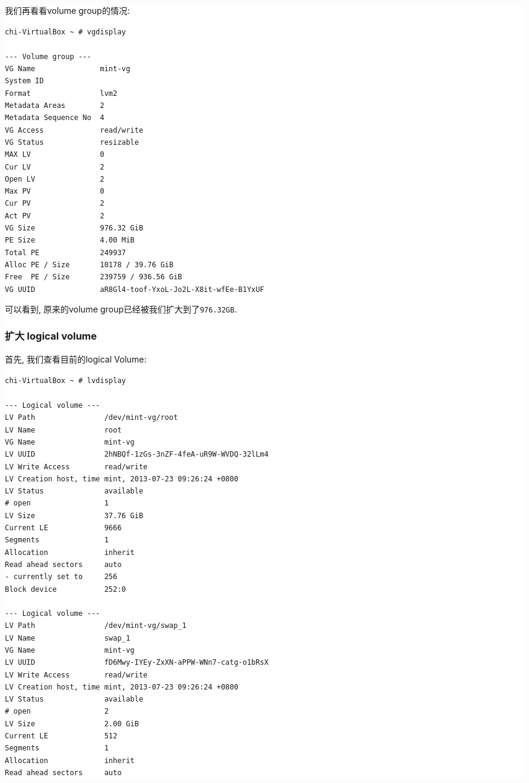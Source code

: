 我们再看看volume group的情况:

    chi-VirtualBox ~ # vgdisplay 
    
    --- Volume group ---
    VG Name               mint-vg
    System ID             
    Format                lvm2
    Metadata Areas        2
    Metadata Sequence No  4
    VG Access             read/write
    VG Status             resizable
    MAX LV                0
    Cur LV                2
    Open LV               2
    Max PV                0
    Cur PV                2
    Act PV                2
    VG Size               976.32 GiB
    PE Size               4.00 MiB
    Total PE              249937
    Alloc PE / Size       10178 / 39.76 GiB
    Free  PE / Size       239759 / 936.56 GiB
    VG UUID               aR8Gl4-toof-YxoL-Jo2L-X8it-wfEe-B1YxUF
        
可以看到, 原来的volume group已经被我们扩大到了`976.32GB`. 

### 扩大 logical volume
首先, 我们查看目前的logical Volume:

    chi-VirtualBox ~ # lvdisplay 
    
    --- Logical volume ---
    LV Path                /dev/mint-vg/root
    LV Name                root
    VG Name                mint-vg
    LV UUID                2hNBQf-1zGs-3nZF-4feA-uR9W-WVDQ-32lLm4
    LV Write Access        read/write
    LV Creation host, time mint, 2013-07-23 09:26:24 +0800
    LV Status              available
    # open                 1
    LV Size                37.76 GiB
    Current LE             9666
    Segments               1
    Allocation             inherit
    Read ahead sectors     auto
    - currently set to     256
    Block device           252:0

    --- Logical volume ---
    LV Path                /dev/mint-vg/swap_1
    LV Name                swap_1
    VG Name                mint-vg
    LV UUID                fD6Mwy-IYEy-ZxXN-aPPW-WNn7-catg-o1bRsX
    LV Write Access        read/write
    LV Creation host, time mint, 2013-07-23 09:26:24 +0800
    LV Status              available
    # open                 2
    LV Size                2.00 GiB
    Current LE             512
    Segments               1
    Allocation             inherit
    Read ahead sectors     auto